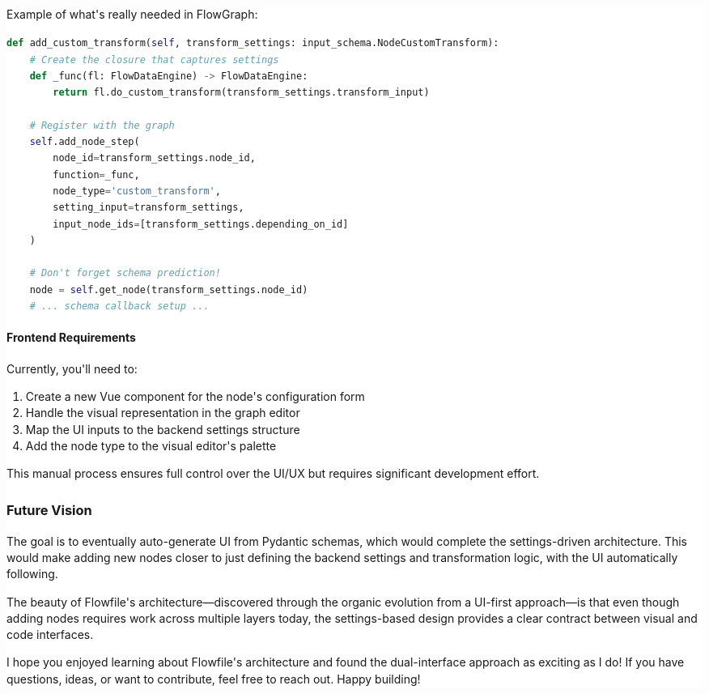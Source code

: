 Example of what's really needed in FlowGraph:

```python
def add_custom_transform(self, transform_settings: input_schema.NodeCustomTransform):
    # Create the closure that captures settings
    def _func(fl: FlowDataEngine) -> FlowDataEngine:
        return fl.do_custom_transform(transform_settings.transform_input)
    
    # Register with the graph
    self.add_node_step(
        node_id=transform_settings.node_id,
        function=_func,
        node_type='custom_transform',
        setting_input=transform_settings,
        input_node_ids=[transform_settings.depending_on_id]
    )
    
    # Don't forget schema prediction!
    node = self.get_node(transform_settings.node_id)
    # ... schema callback setup ...
```

#### Frontend Requirements

Currently, you'll need to:

1. Create a new Vue component for the node's configuration form
2. Handle the visual representation in the graph editor
3. Map the UI inputs to the backend settings structure
4. Add the node type to the visual editor's palette

This manual process ensures full control over the UI/UX but requires significant development effort.

### Future Vision

The goal is to eventually auto-generate UI from Pydantic schemas, which would complete the settings-driven architecture. This would make adding new nodes closer to just defining the backend settings and transformation logic, with the UI automatically following.

The beauty of Flowfile's architecture—discovered through the organic evolution from a UI-first approach—is that even though adding nodes requires work across multiple layers today, the settings-based design provides a clear contract between visual and code interfaces. 

I hope you enjoyed learning about Flowfile's architecture and found the dual-interface approach as exciting as I do! If you have questions, ideas, or want to contribute, feel free to reach out. Happy building!